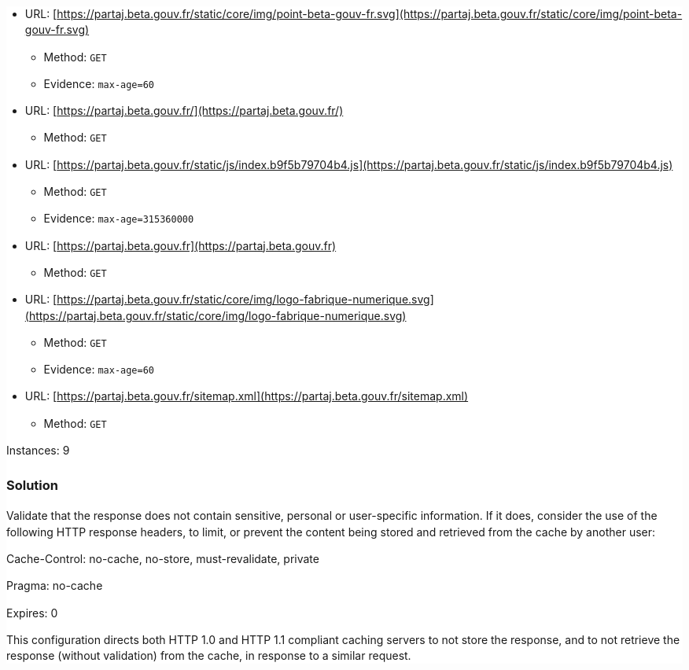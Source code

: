   
  
* URL: [https://partaj.beta.gouv.fr/static/core/img/point-beta-gouv-fr.svg](https://partaj.beta.gouv.fr/static/core/img/point-beta-gouv-fr.svg)
  
  
  * Method: `GET`
  
  
  * Evidence: `max-age=60`
  
  
  
  
* URL: [https://partaj.beta.gouv.fr/](https://partaj.beta.gouv.fr/)
  
  
  * Method: `GET`
  
  
  
  
* URL: [https://partaj.beta.gouv.fr/static/js/index.b9f5b79704b4.js](https://partaj.beta.gouv.fr/static/js/index.b9f5b79704b4.js)
  
  
  * Method: `GET`
  
  
  * Evidence: `max-age=315360000`
  
  
  
  
* URL: [https://partaj.beta.gouv.fr](https://partaj.beta.gouv.fr)
  
  
  * Method: `GET`
  
  
  
  
* URL: [https://partaj.beta.gouv.fr/static/core/img/logo-fabrique-numerique.svg](https://partaj.beta.gouv.fr/static/core/img/logo-fabrique-numerique.svg)
  
  
  * Method: `GET`
  
  
  * Evidence: `max-age=60`
  
  
  
  
* URL: [https://partaj.beta.gouv.fr/sitemap.xml](https://partaj.beta.gouv.fr/sitemap.xml)
  
  
  * Method: `GET`
  
  
  
  
Instances: 9
  
### Solution
<p>Validate that the response does not contain sensitive, personal or user-specific information.  If it does, consider the use of the following HTTP response headers, to limit, or prevent the content being stored and retrieved from the cache by another user:</p><p>Cache-Control: no-cache, no-store, must-revalidate, private</p><p>Pragma: no-cache</p><p>Expires: 0</p><p>This configuration directs both HTTP 1.0 and HTTP 1.1 compliant caching servers to not store the response, and to not retrieve the response (without validation) from the cache, in response to a similar request. </p>
  